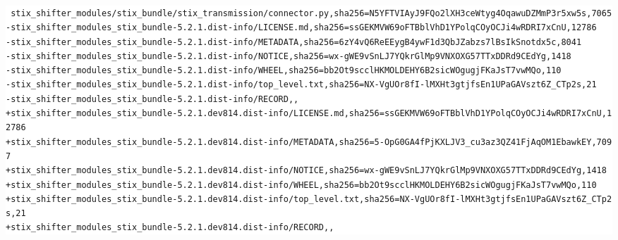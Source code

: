 ```
 stix_shifter_modules/stix_bundle/stix_transmission/connector.py,sha256=N5YFTVIAyJ9FQo2lXH3ceWtyg4OqawuDZMmP3r5xw5s,7065
-stix_shifter_modules_stix_bundle-5.2.1.dist-info/LICENSE.md,sha256=ssGEKMVW69oFTBblVhD1YPolqCOyOCJi4wRDRI7xCnU,12786
-stix_shifter_modules_stix_bundle-5.2.1.dist-info/METADATA,sha256=6zY4vQ6ReEEygB4ywF1d3QbJZabzs7lBsIkSnotdx5c,8041
-stix_shifter_modules_stix_bundle-5.2.1.dist-info/NOTICE,sha256=wx-gWE9vSnLJ7YQkrGlMp9VNXOXG57TTxDDRd9CEdYg,1418
-stix_shifter_modules_stix_bundle-5.2.1.dist-info/WHEEL,sha256=bb2Ot9scclHKMOLDEHY6B2sicWOgugjFKaJsT7vwMQo,110
-stix_shifter_modules_stix_bundle-5.2.1.dist-info/top_level.txt,sha256=NX-VgUOr8fI-lMXHt3gtjfsEn1UPaGAVszt6Z_CTp2s,21
-stix_shifter_modules_stix_bundle-5.2.1.dist-info/RECORD,,
+stix_shifter_modules_stix_bundle-5.2.1.dev814.dist-info/LICENSE.md,sha256=ssGEKMVW69oFTBblVhD1YPolqCOyOCJi4wRDRI7xCnU,12786
+stix_shifter_modules_stix_bundle-5.2.1.dev814.dist-info/METADATA,sha256=5-OpG0GA4fPjKXLJV3_cu3az3QZ41FjAqOM1EbawkEY,7097
+stix_shifter_modules_stix_bundle-5.2.1.dev814.dist-info/NOTICE,sha256=wx-gWE9vSnLJ7YQkrGlMp9VNXOXG57TTxDDRd9CEdYg,1418
+stix_shifter_modules_stix_bundle-5.2.1.dev814.dist-info/WHEEL,sha256=bb2Ot9scclHKMOLDEHY6B2sicWOgugjFKaJsT7vwMQo,110
+stix_shifter_modules_stix_bundle-5.2.1.dev814.dist-info/top_level.txt,sha256=NX-VgUOr8fI-lMXHt3gtjfsEn1UPaGAVszt6Z_CTp2s,21
+stix_shifter_modules_stix_bundle-5.2.1.dev814.dist-info/RECORD,,
```

